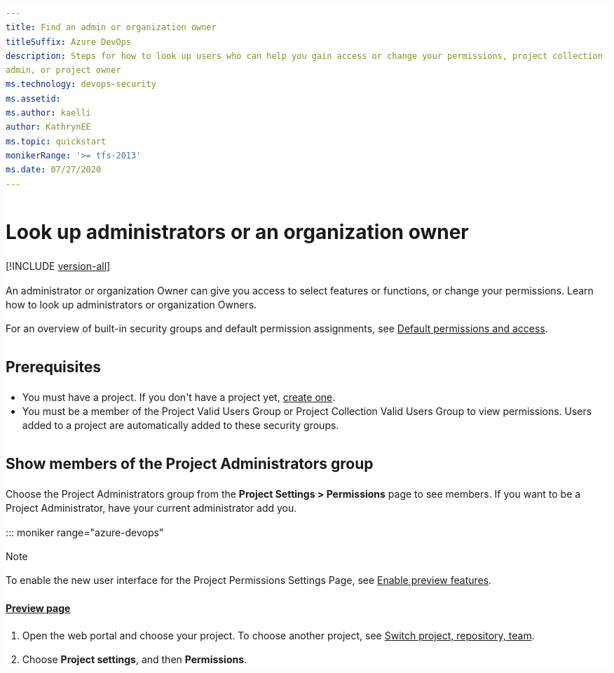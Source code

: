 ```yaml
---
title: Find an admin or organization owner 
titleSuffix: Azure DevOps
description: Steps for how to look up users who can help you gain access or change your permissions, project collection admin, or project owner 
ms.technology: devops-security
ms.assetid: 
ms.author: kaelli
author: KathrynEE
ms.topic: quickstart
monikerRange: '>= tfs-2013'
ms.date: 07/27/2020
---
```


# Look up administrators or an organization owner 

[!INCLUDE [version-all](../../includes/version-all.md)]

An administrator or organization Owner can give you access to select features or functions, or change your permissions. Learn how to look up administrators or organization Owners.

For an overview of built-in security groups and default permission assignments, see [Default permissions and access](permissions-access.md).

## Prerequisites

* You must have a project. If you don't have a project yet, [create one](../projects/create-project.md).  
* You must be a member of the Project Valid Users Group or Project Collection Valid Users Group to view permissions. Users added to a project are automatically added to these security groups. 

## Show members of the Project Administrators group

Choose the Project Administrators group from the **Project Settings > Permissions** page to see members. If you want to be a Project Administrator, have your current administrator add you. 

::: moniker range="azure-devops"

> [!NOTE]   
> To enable the new user interface for the Project Permissions Settings Page, see [Enable preview features](../../project/navigation/preview-features.md).

#### [Preview page](#tab/preview-page) 

1. Open the web portal and choose your project. To choose another project, see [Switch project, repository, team](../../project/navigation/go-to-project-repo.md).

2. Choose **Project settings**, and then **Permissions**.
